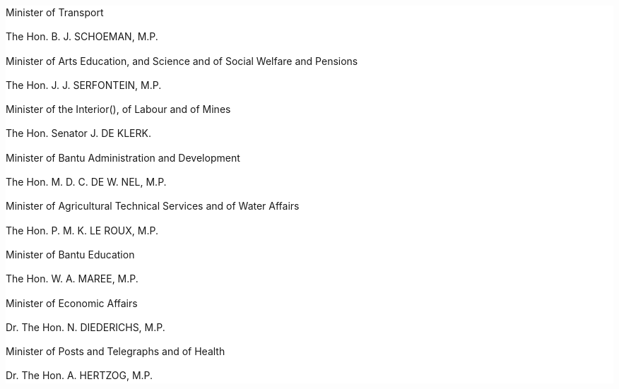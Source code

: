 <td><p>Minister of Transport</p></td>

<td><p>The Hon. B. J. SCHOEMAN, M.P.</p></td>

</tr>

<tr>

<td><p>Minister of Arts Education, and Science and of Social Welfare and Pensions</p></td>

<td><p>The Hon. J. J. SERFONTEIN, M.P.</p></td>

</tr>

<tr>

<td><p>Minister of the Interior(<noteRef href="#note03_p5" marker="&#x2021;"/>), of Labour and of Mines</p></td>

<td><p>The Hon. Senator J. DE KLERK.</p></td>

</tr>

<tr>

<td><p>Minister of Bantu Administration and Development</p></td>

<td><p>The Hon. M. D. C. DE W. NEL, M.P.</p></td>

</tr>

<tr>

<td><p>Minister of Agricultural Technical Services and of Water Affairs</p></td>

<td><p>The Hon. P. M. K. LE ROUX, M.P.</p></td>

</tr>

<tr>

<td><p>Minister of Bantu Education</p></td>

<td><p>The Hon. W. A. MAREE, M.P.</p></td>

</tr>

<tr>

<td><p>Minister of Economic Affairs</p></td>

<td><p>Dr. The Hon. N. DIEDERICHS, M.P.</p></td>

</tr>

<tr>

<td><p>Minister of Posts and Telegraphs and of Health</p></td>

<td><p>Dr. The Hon. A. HERTZOG, M.P.</p></td>

</tr>

<tr>
